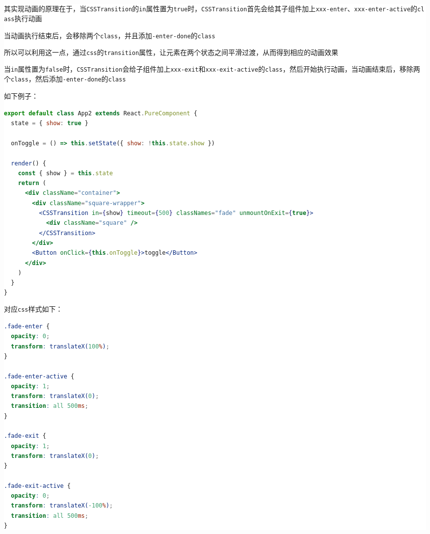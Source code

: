 其实现动画的原理在于，当`CSSTransition`的`in`属性置为`true`时，`CSSTransition`首先会给其子组件加上`xxx-enter`、`xxx-enter-active`的`class`执行动画

当动画执行结束后，会移除两个`class`，并且添加`-enter-done`的`class`

所以可以利用这一点，通过`css`的`transition`属性，让元素在两个状态之间平滑过渡，从而得到相应的动画效果

当`in`属性置为`false`时，`CSSTransition`会给子组件加上`xxx-exit`和`xxx-exit-active`的`class`，然后开始执行动画，当动画结束后，移除两个`class`，然后添加`-enter-done`的`class`

如下例子：

```jsx
export default class App2 extends React.PureComponent {
  state = { show: true }

  onToggle = () => this.setState({ show: !this.state.show })

  render() {
    const { show } = this.state
    return (
      <div className="container">
        <div className="square-wrapper">
          <CSSTransition in={show} timeout={500} classNames="fade" unmountOnExit={true}>
            <div className="square" />
          </CSSTransition>
        </div>
        <Button onClick={this.onToggle}>toggle</Button>
      </div>
    )
  }
}
```

对应`css`样式如下：

```css
.fade-enter {
  opacity: 0;
  transform: translateX(100%);
}

.fade-enter-active {
  opacity: 1;
  transform: translateX(0);
  transition: all 500ms;
}

.fade-exit {
  opacity: 1;
  transform: translateX(0);
}

.fade-exit-active {
  opacity: 0;
  transform: translateX(-100%);
  transition: all 500ms;
}
```

